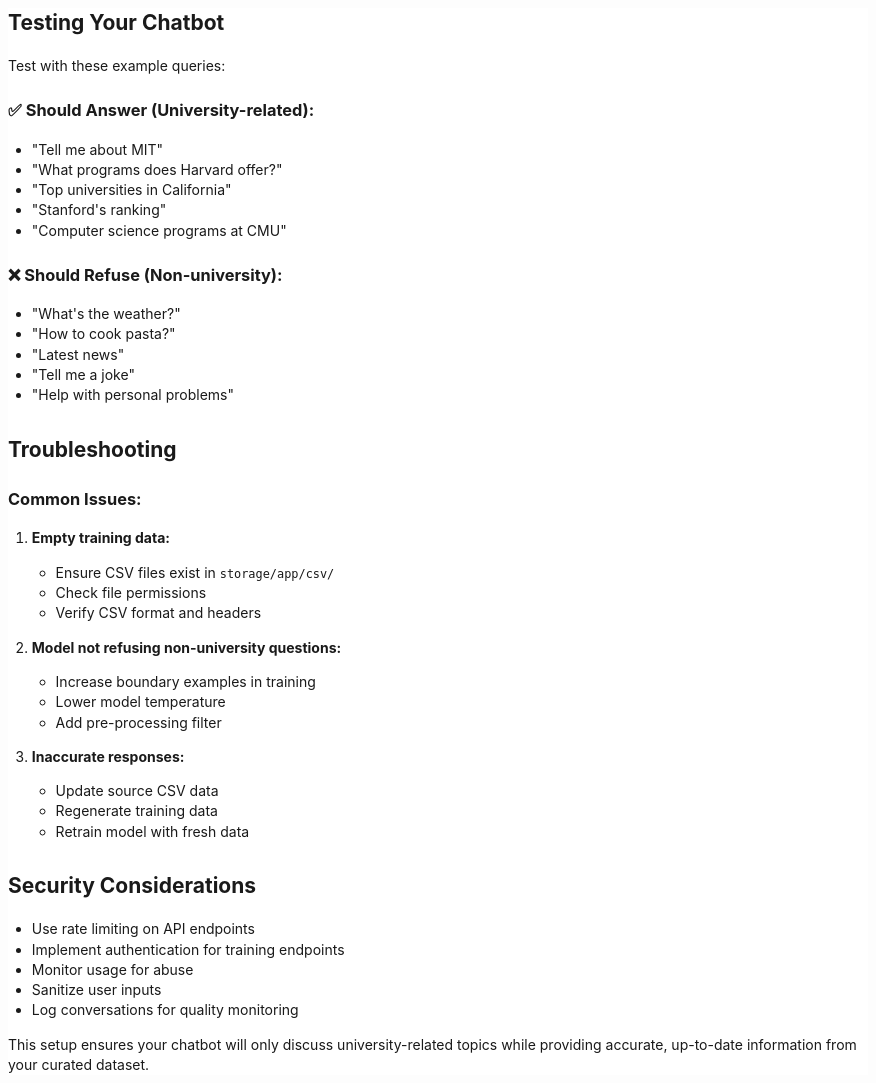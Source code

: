 ## Testing Your Chatbot

Test with these example queries:

### ✅ Should Answer (University-related):
- "Tell me about MIT"
- "What programs does Harvard offer?"
- "Top universities in California"
- "Stanford's ranking"
- "Computer science programs at CMU"

### ❌ Should Refuse (Non-university):
- "What's the weather?"
- "How to cook pasta?"
- "Latest news"
- "Tell me a joke"
- "Help with personal problems"

## Troubleshooting

### Common Issues:

1. **Empty training data:**
   - Ensure CSV files exist in `storage/app/csv/`
   - Check file permissions
   - Verify CSV format and headers

2. **Model not refusing non-university questions:**
   - Increase boundary examples in training
   - Lower model temperature
   - Add pre-processing filter

3. **Inaccurate responses:**
   - Update source CSV data
   - Regenerate training data
   - Retrain model with fresh data

## Security Considerations

- Use rate limiting on API endpoints
- Implement authentication for training endpoints
- Monitor usage for abuse
- Sanitize user inputs
- Log conversations for quality monitoring

This setup ensures your chatbot will only discuss university-related topics while providing accurate, up-to-date information from your curated dataset. 